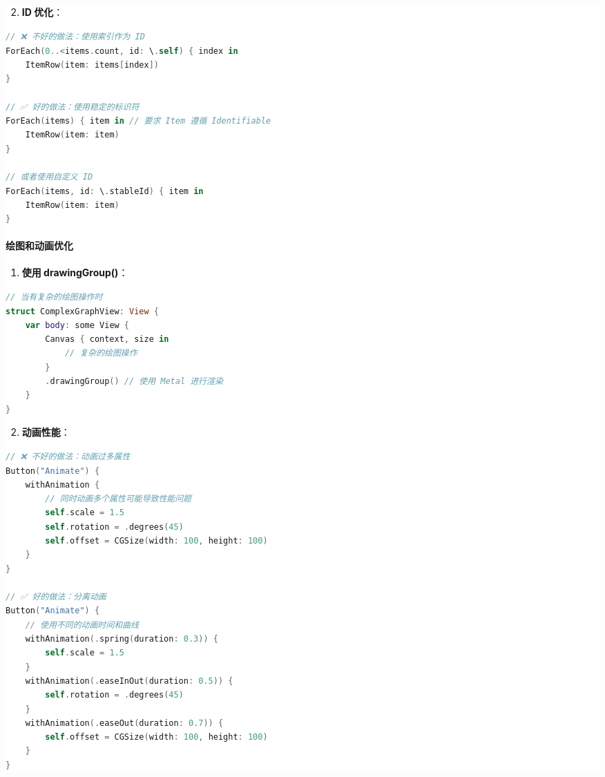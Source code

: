 2. **ID 优化**：

```swift
// ❌ 不好的做法：使用索引作为 ID
ForEach(0..<items.count, id: \.self) { index in
    ItemRow(item: items[index])
}

// ✅ 好的做法：使用稳定的标识符
ForEach(items) { item in // 要求 Item 遵循 Identifiable
    ItemRow(item: item)
}

// 或者使用自定义 ID
ForEach(items, id: \.stableId) { item in
    ItemRow(item: item)
}
```

#### 绘图和动画优化

1. **使用 drawingGroup()**：

```swift
// 当有复杂的绘图操作时
struct ComplexGraphView: View {
    var body: some View {
        Canvas { context, size in
            // 复杂的绘图操作
        }
        .drawingGroup() // 使用 Metal 进行渲染
    }
}
```

2. **动画性能**：

```swift
// ❌ 不好的做法：动画过多属性
Button("Animate") {
    withAnimation {
        // 同时动画多个属性可能导致性能问题
        self.scale = 1.5
        self.rotation = .degrees(45)
        self.offset = CGSize(width: 100, height: 100)
    }
}

// ✅ 好的做法：分离动画
Button("Animate") {
    // 使用不同的动画时间和曲线
    withAnimation(.spring(duration: 0.3)) {
        self.scale = 1.5
    }
    withAnimation(.easeInOut(duration: 0.5)) {
        self.rotation = .degrees(45)
    }
    withAnimation(.easeOut(duration: 0.7)) {
        self.offset = CGSize(width: 100, height: 100)
    }
}
```
